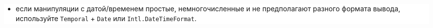 
- если манипуляции с датой/временем простые, немногочисленные и не предполагают разного формата вывода, используйте `Temporal` + `Date` или `Intl.DateTimeFormat`.
